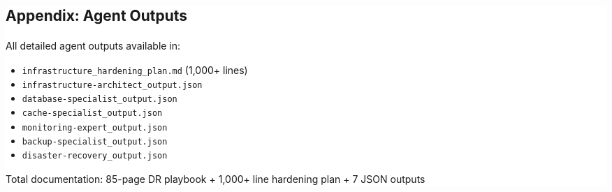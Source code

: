 
## Appendix: Agent Outputs

All detailed agent outputs available in:
- `infrastructure_hardening_plan.md` (1,000+ lines)
- `infrastructure-architect_output.json`
- `database-specialist_output.json`
- `cache-specialist_output.json`
- `monitoring-expert_output.json`
- `backup-specialist_output.json`
- `disaster-recovery_output.json`

Total documentation: 85-page DR playbook + 1,000+ line hardening plan + 7 JSON outputs
